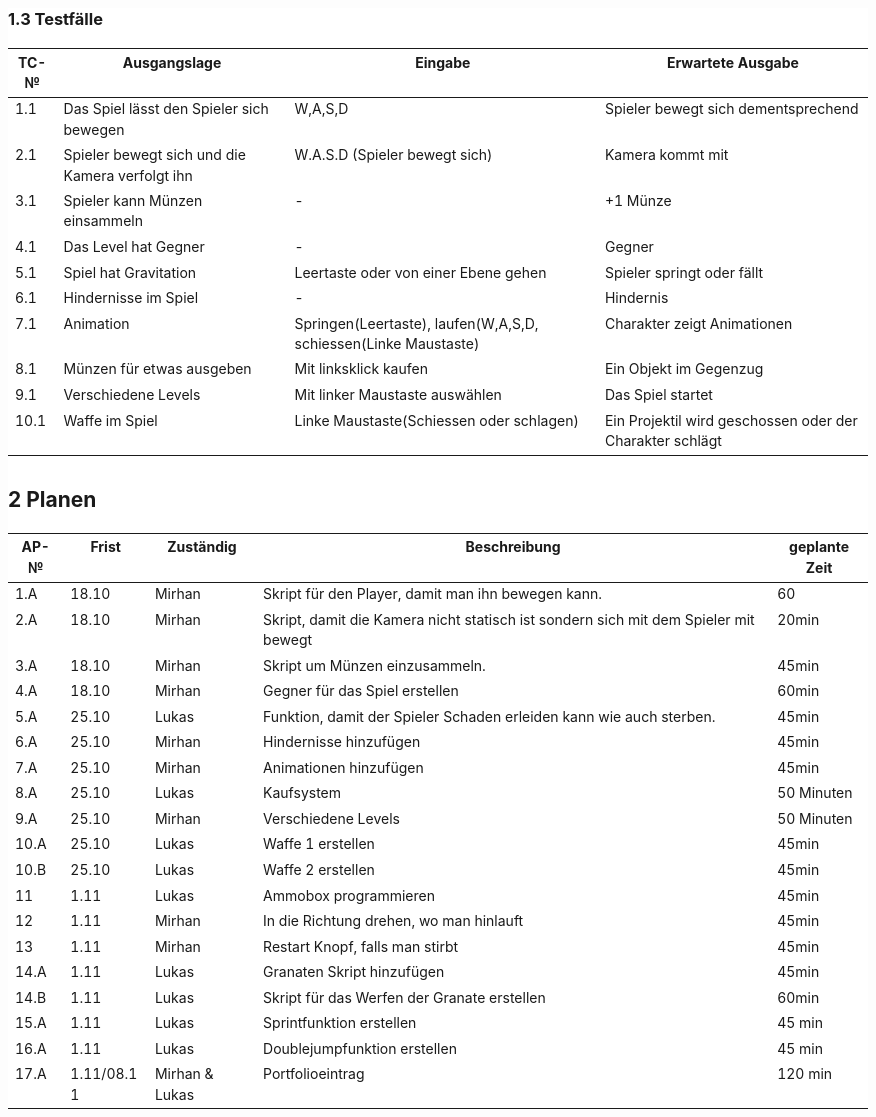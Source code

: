 
### 1.3 Testfälle

| TC-№ | Ausgangslage | Eingabe | Erwartete Ausgabe |
| ---- | ------------ | ------- | ----------------- |
| 1.1  | Das Spiel lässt den Spieler sich bewegen             |  W,A,S,D       | Spieler bewegt sich dementsprechend |
| 2.1  |  Spieler bewegt sich und die Kamera verfolgt ihn            |  W.A.S.D (Spieler bewegt sich)      |  Kamera kommt mit                 |
|3.1|Spieler kann Münzen einsammeln|-|+1 Münze|
|4.1|Das Level hat Gegner|-|Gegner|
|5.1|Spiel hat Gravitation|Leertaste oder von einer Ebene gehen|Spieler springt oder fällt|
|6.1|Hindernisse im Spiel|-|Hindernis|
|7.1|Animation|Springen(Leertaste), laufen(W,A,S,D, schiessen(Linke Maustaste)|Charakter zeigt Animationen|
|8.1|Münzen für etwas ausgeben|Mit linksklick kaufen|Ein Objekt im Gegenzug|
|9.1|Verschiedene Levels|Mit linker Maustaste auswählen|Das Spiel startet|
|10.1|Waffe im Spiel|Linke Maustaste(Schiessen oder schlagen)|Ein Projektil wird geschossen oder der Charakter schlägt|






## 2 Planen

| AP-№ | Frist | Zuständig | Beschreibung | geplante Zeit |
| ---- | ----- | --------- | ------------ | ------------- |
| 1.A  |18.10       | Mirhan          | Skript für den Player, damit man ihn bewegen kann.             | 60             |
| 2.A  |18.10       | Mirhan          | Skript, damit die Kamera nicht statisch ist sondern sich mit dem Spieler mit bewegt             | 20min              |
| 3.A  |18.10      |Mirhan           |Skript um Münzen einzusammeln.              | 45min              |
| 4.A  |18.10       |  Mirhan         | Gegner für das Spiel erstellen             | 60min              |
| 5.A  |25.10      |Lukas           | Funktion, damit der Spieler Schaden erleiden kann wie auch sterben.             | 45min              |
| 6.A  |25.10       | Mirhan         |   Hindernisse hinzufügen           | 45min              |
| 7.A  |25.10      | Mirhan          |  Animationen hinzufügen            | 45min              |
|8.A|25.10|Lukas|Kaufsystem|50 Minuten|
|9.A|25.10|Mirhan|Verschiedene Levels|50 Minuten|
| 10.A  |25.10       |  Lukas         | Waffe 1 erstellen             | 45min              |
| 10.B  | 25.10      | Lukas          | Waffe 2 erstellen             | 45min              |
| 11  | 1.11      | Lukas          |   Ammobox programmieren           | 45min              |
| 12 | 1.11      | Mirhan          | In die Richtung drehen, wo man hinlauft             | 45min              |
| 13  | 1.11      | Mirhan          | Restart Knopf, falls man stirbt             | 45min              |
|14.A|1.11 | Lukas | Granaten Skript hinzufügen| 45min| 
|14.B|1.11 | Lukas | Skript für das Werfen der Granate erstellen| 60min| 
|15.A|1.11| Lukas| Sprintfunktion erstellen| 45 min|
|16.A|1.11| Lukas| Doublejumpfunktion erstellen|45 min|
|17.A|1.11/08.11|Mirhan & Lukas|Portfolioeintrag|120 min|
